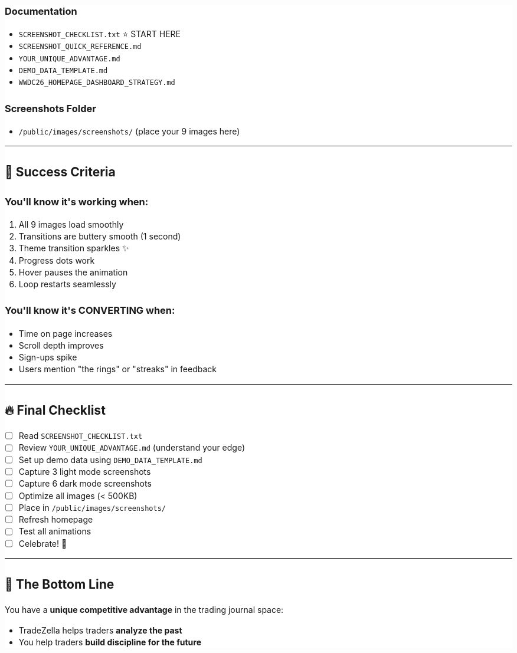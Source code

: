 ### Documentation
- `SCREENSHOT_CHECKLIST.txt` ⭐ START HERE
- `SCREENSHOT_QUICK_REFERENCE.md`
- `YOUR_UNIQUE_ADVANTAGE.md`
- `DEMO_DATA_TEMPLATE.md`
- `WWDC26_HOMEPAGE_DASHBOARD_STRATEGY.md`

### Screenshots Folder
- `/public/images/screenshots/` (place your 9 images here)

---

## 🎯 Success Criteria

### You'll know it's working when:
1. All 9 images load smoothly
2. Transitions are buttery smooth (1 second)
3. Theme transition sparkles ✨
4. Progress dots work
5. Hover pauses the animation
6. Loop restarts seamlessly

### You'll know it's CONVERTING when:
- Time on page increases
- Scroll depth improves
- Sign-ups spike
- Users mention "the rings" or "streaks" in feedback

---

## 🔥 Final Checklist

- [ ] Read `SCREENSHOT_CHECKLIST.txt`
- [ ] Review `YOUR_UNIQUE_ADVANTAGE.md` (understand your edge)
- [ ] Set up demo data using `DEMO_DATA_TEMPLATE.md`
- [ ] Capture 3 light mode screenshots
- [ ] Capture 6 dark mode screenshots
- [ ] Optimize all images (< 500KB)
- [ ] Place in `/public/images/screenshots/`
- [ ] Refresh homepage
- [ ] Test all animations
- [ ] Celebrate! 🎉

---

## 💬 The Bottom Line

You have a **unique competitive advantage** in the trading journal space:

- TradeZella helps traders **analyze the past**
- You help traders **build discipline for the future**
